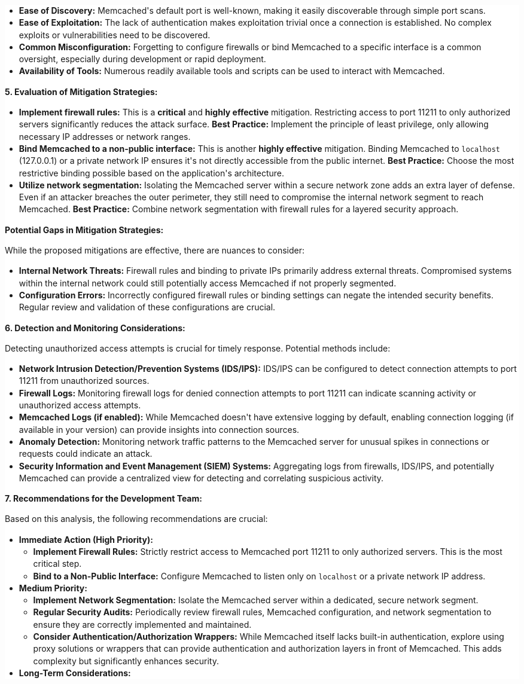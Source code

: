 * **Ease of Discovery:**  Memcached's default port is well-known, making it easily discoverable through simple port scans.
* **Ease of Exploitation:** The lack of authentication makes exploitation trivial once a connection is established. No complex exploits or vulnerabilities need to be discovered.
* **Common Misconfiguration:**  Forgetting to configure firewalls or bind Memcached to a specific interface is a common oversight, especially during development or rapid deployment.
* **Availability of Tools:** Numerous readily available tools and scripts can be used to interact with Memcached.

**5. Evaluation of Mitigation Strategies:**

* **Implement firewall rules:** This is a **critical** and **highly effective** mitigation. Restricting access to port 11211 to only authorized servers significantly reduces the attack surface. **Best Practice:** Implement the principle of least privilege, only allowing necessary IP addresses or network ranges.
* **Bind Memcached to a non-public interface:** This is another **highly effective** mitigation. Binding Memcached to `localhost` (127.0.0.1) or a private network IP ensures it's not directly accessible from the public internet. **Best Practice:**  Choose the most restrictive binding possible based on the application's architecture.
* **Utilize network segmentation:** Isolating the Memcached server within a secure network zone adds an extra layer of defense. Even if an attacker breaches the outer perimeter, they still need to compromise the internal network segment to reach Memcached. **Best Practice:** Combine network segmentation with firewall rules for a layered security approach.

**Potential Gaps in Mitigation Strategies:**

While the proposed mitigations are effective, there are nuances to consider:

* **Internal Network Threats:**  Firewall rules and binding to private IPs primarily address external threats. Compromised systems within the internal network could still potentially access Memcached if not properly segmented.
* **Configuration Errors:**  Incorrectly configured firewall rules or binding settings can negate the intended security benefits. Regular review and validation of these configurations are crucial.

**6. Detection and Monitoring Considerations:**

Detecting unauthorized access attempts is crucial for timely response. Potential methods include:

* **Network Intrusion Detection/Prevention Systems (IDS/IPS):**  IDS/IPS can be configured to detect connection attempts to port 11211 from unauthorized sources.
* **Firewall Logs:**  Monitoring firewall logs for denied connection attempts to port 11211 can indicate scanning activity or unauthorized access attempts.
* **Memcached Logs (if enabled):** While Memcached doesn't have extensive logging by default, enabling connection logging (if available in your version) can provide insights into connection sources.
* **Anomaly Detection:** Monitoring network traffic patterns to the Memcached server for unusual spikes in connections or requests could indicate an attack.
* **Security Information and Event Management (SIEM) Systems:**  Aggregating logs from firewalls, IDS/IPS, and potentially Memcached can provide a centralized view for detecting and correlating suspicious activity.

**7. Recommendations for the Development Team:**

Based on this analysis, the following recommendations are crucial:

* **Immediate Action (High Priority):**
    * **Implement Firewall Rules:**  Strictly restrict access to Memcached port 11211 to only authorized servers. This is the most critical step.
    * **Bind to a Non-Public Interface:**  Configure Memcached to listen only on `localhost` or a private network IP address.
* **Medium Priority:**
    * **Implement Network Segmentation:**  Isolate the Memcached server within a dedicated, secure network segment.
    * **Regular Security Audits:**  Periodically review firewall rules, Memcached configuration, and network segmentation to ensure they are correctly implemented and maintained.
    * **Consider Authentication/Authorization Wrappers:** While Memcached itself lacks built-in authentication, explore using proxy solutions or wrappers that can provide authentication and authorization layers in front of Memcached. This adds complexity but significantly enhances security.
* **Long-Term Considerations:**